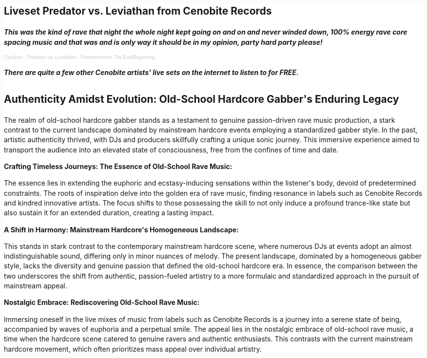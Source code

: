 ## Liveset Predator vs. Leviathan from Cenobite Records

***This was the kind of rave that night the whole night kept going on and on and never winded down, 100% energy rave core spacing music and that was and is only way it should be in my opinion, party hard party please!***

<iframe width="100%" height="166" scrolling="no" frameborder="no" allow="autoplay" src="https://w.soundcloud.com/player/?url=https%3A//api.soundcloud.com/tracks/845224399&color=%237a99a6&auto_play=false&hide_related=false&show_comments=true&show_user=true&show_reposts=false&show_teaser=true"></iframe><div style="font-size: 10px; color: #cccccc;line-break: anywhere;word-break: normal;overflow: hidden;white-space: nowrap;text-overflow: ellipsis; font-family: Interstate,Lucida Grande,Lucida Sans Unicode,Lucida Sans,Garuda,Verdana,Tahoma,sans-serif;font-weight: 100;"><a href="https://soundcloud.com/cyndium-1" title="Cyndium" target="_blank" style="color: #cccccc; text-decoration: none;">Cyndium</a> · <a href="https://soundcloud.com/cyndium-1/predator-vs-leviathan-pandemonium-the-endbeginning" title="Predator vs. Leviathan - Pandemonium The End/Beginning" target="_blank" style="color: #cccccc; text-decoration: none;">Predator vs. Leviathan - Pandemonium The End/Beginning</a></div>

***There are quite a few other Cenobite artists' live sets on the internet to listen to for FREE.***

## Authenticity Amidst Evolution: Old-School Hardcore Gabber's Enduring Legacy

The realm of old-school hardcore gabber stands as a testament to genuine passion-driven rave music production, a stark contrast to the current landscape dominated by mainstream hardcore events employing a standardized gabber style. In the past, artistic authenticity thrived, with DJs and producers skillfully crafting a unique sonic journey. This immersive experience aimed to transport the audience into an elevated state of consciousness, free from the confines of time and date.

**Crafting Timeless Journeys: The Essence of Old-School Rave Music:**

The essence lies in extending the euphoric and ecstasy-inducing sensations within the listener's body, devoid of predetermined constraints. The roots of inspiration delve into the golden era of rave music, finding resonance in labels such as Cenobite Records and kindred innovative artists. The focus shifts to those possessing the skill to not only induce a profound trance-like state but also sustain it for an extended duration, creating a lasting impact.

**A Shift in Harmony: Mainstream Hardcore's Homogeneous Landscape:**

This stands in stark contrast to the contemporary mainstream hardcore scene, where numerous DJs at events adopt an almost indistinguishable sound, differing only in minor nuances of melody. The present landscape, dominated by a homogeneous gabber style, lacks the diversity and genuine passion that defined the old-school hardcore era. In essence, the comparison between the two underscores the shift from authentic, passion-fueled artistry to a more formulaic and standardized approach in the pursuit of mainstream appeal.

**Nostalgic Embrace: Rediscovering Old-School Rave Music:**

Immersing oneself in the live mixes of music from labels such as Cenobite Records is a journey into a serene state of being, accompanied by waves of euphoria and a perpetual smile. The appeal lies in the nostalgic embrace of old-school rave music, a time when the hardcore scene catered to genuine ravers and authentic enthusiasts. This contrasts with the current mainstream hardcore movement, which often prioritizes mass appeal over individual artistry.
